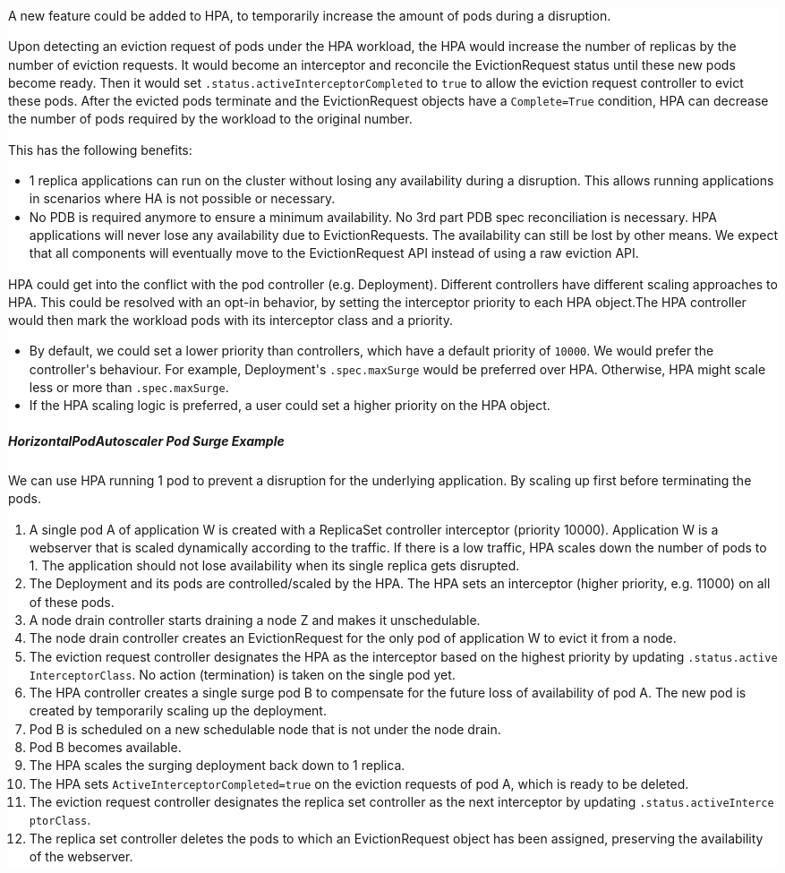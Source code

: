 A new feature could be added to HPA, to temporarily increase the amount of pods during a disruption.

Upon detecting an eviction request of pods under the HPA workload, the HPA would increase the number
of replicas by the number of eviction requests. It would become an interceptor and reconcile the
EvictionRequest status until these new pods become ready. Then it would set
`.status.activeInterceptorCompleted` to `true` to allow the eviction request controller to evict
these pods. After the evicted pods terminate and the EvictionRequest objects have a `Complete=True`
condition, HPA can decrease the number of pods required by the workload to the original number.

This has the following benefits:
- 1 replica applications can run on the cluster without losing any availability during a disruption.
  This allows running applications in scenarios where HA is not possible or necessary.
- No PDB is required anymore to ensure a minimum availability. No 3rd part PDB spec reconciliation
  is necessary. HPA applications will never lose any availability due to EvictionRequests. The
  availability can still be lost by other means. We expect that all components will eventually move
  to the EvictionRequest API instead of using a raw eviction API.

HPA could get into the conflict with the pod controller (e.g. Deployment). Different controllers
have different scaling approaches to HPA. This could be resolved with an opt-in behavior, by setting
the interceptor priority to each HPA object.The HPA controller would then mark the workload pods
with its interceptor class and a priority.

- By default, we could set a lower priority than controllers, which have a default priority of
  `10000`. We would prefer the controller's behaviour. For example, Deployment's `.spec.maxSurge`
  would be preferred over HPA. Otherwise, HPA might scale less or more than `.spec.maxSurge`.
- If the HPA scaling logic is preferred, a user could set a higher priority on the HPA object.


##### HorizontalPodAutoscaler Pod Surge Example

We can use HPA running 1 pod to prevent a disruption for the underlying application. By scaling up
first before terminating the pods.

1. A single pod A of application W is created with a ReplicaSet controller interceptor
   (priority 10000). Application W is a webserver that is scaled dynamically according to the
   traffic. If there is a low traffic, HPA scales down the number of pods to 1. The application
   should not lose availability when its single replica gets disrupted.
2. The Deployment and its pods are controlled/scaled by the HPA. The HPA sets an interceptor
   (higher priority, e.g. 11000) on all of these pods.
3. A node drain controller starts draining a node Z and makes it unschedulable.
4. The node drain controller creates an EvictionRequest for the only pod of application W to evict
   it from a node.
5. The eviction request controller designates the HPA as the interceptor based on the highest
   priority by updating `.status.activeInterceptorClass`. No action (termination) is taken on the
   single pod yet.
6. The HPA controller creates a single surge pod B to compensate for the future loss of
   availability of pod A. The new pod is created by temporarily scaling up the deployment.
7. Pod B is scheduled on a new schedulable node that is not under the node drain.
8. Pod B becomes available.
9. The HPA scales the surging deployment back down to 1 replica.
10. The HPA sets `ActiveInterceptorCompleted=true` on the eviction requests of pod A, which is ready
    to be deleted.
11. The eviction request controller designates the replica set controller as the next interceptor by
    updating `.status.activeInterceptorClass`.
12. The replica set controller deletes the pods to which an EvictionRequest object has been
    assigned, preserving the availability of the webserver.
